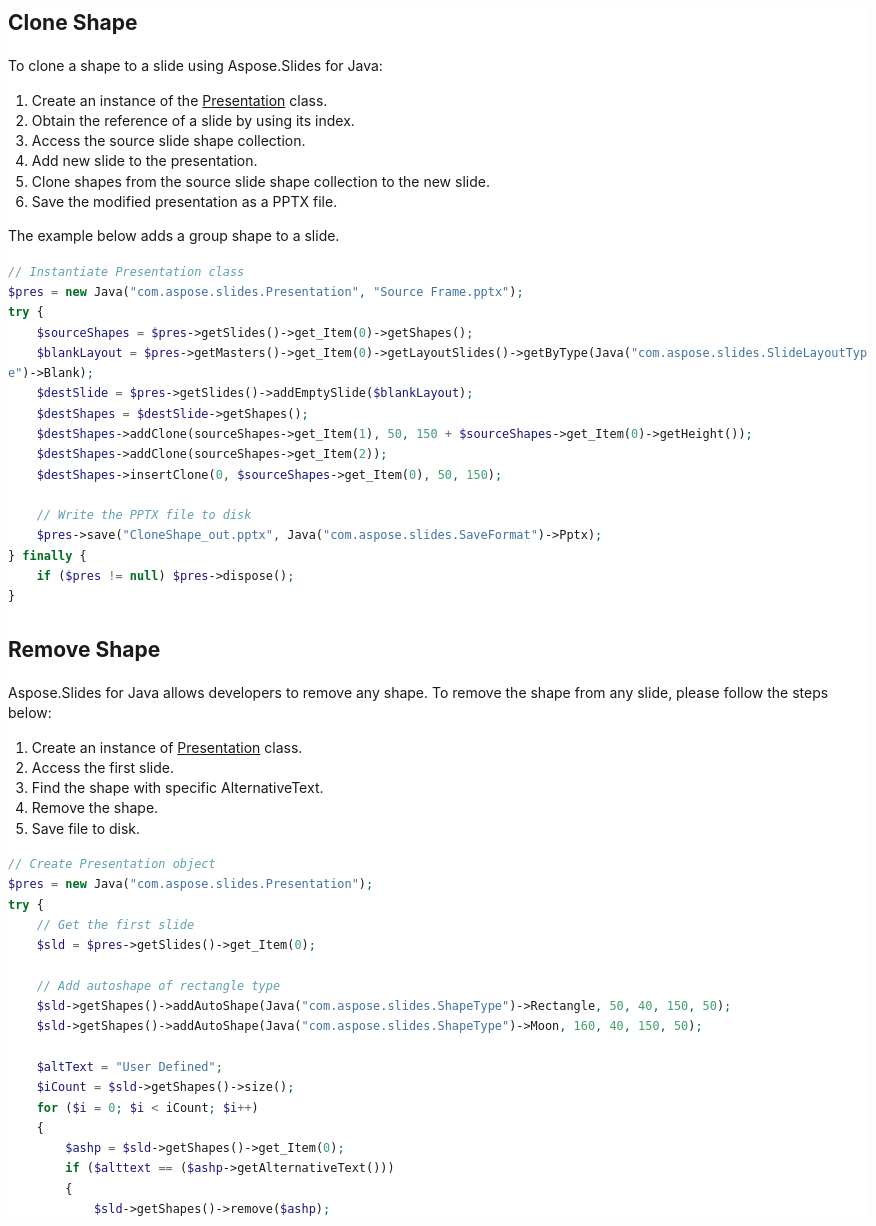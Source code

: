 ## **Clone Shape**
To clone a shape to a slide using Aspose.Slides for Java:

1. Create an instance of the [Presentation](https://apireference.aspose.com/slides/java/com.aspose.slides/Presentation) class.
1. Obtain the reference of a slide by using its index.
1. Access the source slide shape collection.
1. Add new slide to the presentation.
1. Clone shapes from the source slide shape collection to the new slide.
1. Save the modified presentation as a PPTX file.

The example below adds a group shape to a slide.

```php
// Instantiate Presentation class
$pres = new Java("com.aspose.slides.Presentation", "Source Frame.pptx");
try {
    $sourceShapes = $pres->getSlides()->get_Item(0)->getShapes();
    $blankLayout = $pres->getMasters()->get_Item(0)->getLayoutSlides()->getByType(Java("com.aspose.slides.SlideLayoutType")->Blank);
    $destSlide = $pres->getSlides()->addEmptySlide($blankLayout);
    $destShapes = $destSlide->getShapes();
    $destShapes->addClone(sourceShapes->get_Item(1), 50, 150 + $sourceShapes->get_Item(0)->getHeight());
    $destShapes->addClone(sourceShapes->get_Item(2));
    $destShapes->insertClone(0, $sourceShapes->get_Item(0), 50, 150);

    // Write the PPTX file to disk
    $pres->save("CloneShape_out.pptx", Java("com.aspose.slides.SaveFormat")->Pptx);
} finally {
    if ($pres != null) $pres->dispose();
}
```

## **Remove Shape**
Aspose.Slides for Java allows developers to remove any shape. To remove the shape from any slide, please follow the steps below:

1. Create an instance of [Presentation](https://apireference.aspose.com/slides/java/com.aspose.slides/Presentation) class.
1. Access the first slide.
1. Find the shape with specific AlternativeText.
1. Remove the shape.
1. Save file to disk.

```php
// Create Presentation object
$pres = new Java("com.aspose.slides.Presentation");
try {
    // Get the first slide
    $sld = $pres->getSlides()->get_Item(0);

    // Add autoshape of rectangle type
    $sld->getShapes()->addAutoShape(Java("com.aspose.slides.ShapeType")->Rectangle, 50, 40, 150, 50);
    $sld->getShapes()->addAutoShape(Java("com.aspose.slides.ShapeType")->Moon, 160, 40, 150, 50);

    $altText = "User Defined";
    $iCount = $sld->getShapes()->size();
    for ($i = 0; $i < iCount; $i++)
    {
        $ashp = $sld->getShapes()->get_Item(0);
        if ($alttext == ($ashp->getAlternativeText()))
        {
            $sld->getShapes()->remove($ashp);
```